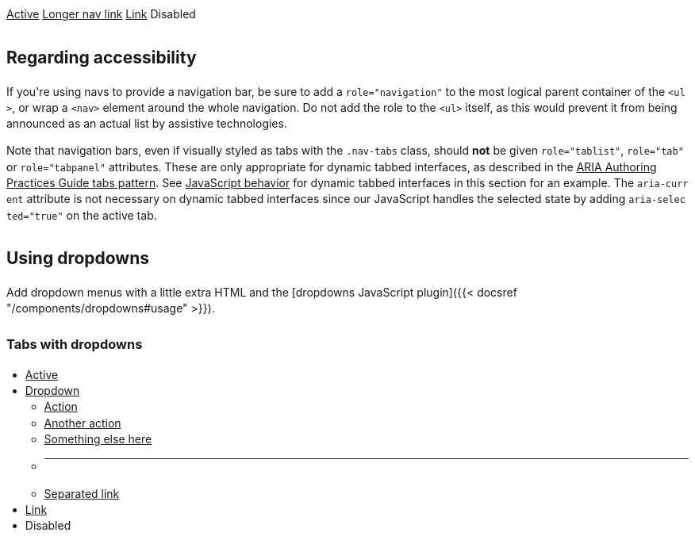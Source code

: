 <nav class="nav nav-pills flex-column flex-sm-row">
  <a class="flex-sm-fill text-sm-center nav-link active" aria-current="page" href="#">Active</a>
  <a class="flex-sm-fill text-sm-center nav-link" href="#">Longer nav link</a>
  <a class="flex-sm-fill text-sm-center nav-link" href="#">Link</a>
  <a class="flex-sm-fill text-sm-center nav-link disabled">Disabled</a>
</nav>
</div></div>

## Regarding accessibility

If you're using navs to provide a navigation bar, be sure to add a `role="navigation"` to the most logical parent container of the `<ul>`, or wrap a `<nav>` element around the whole navigation. Do not add the role to the `<ul>` itself, as this would prevent it from being announced as an actual list by assistive technologies.

Note that navigation bars, even if visually styled as tabs with the `.nav-tabs` class, should **not** be given `role="tablist"`, `role="tab"` or `role="tabpanel"` attributes. These are only appropriate for dynamic tabbed interfaces, as described in the [ARIA Authoring Practices Guide tabs pattern](https://www.w3.org/WAI/ARIA/apg/patterns/tabpanel/). See [JavaScript behavior](#javascript-behavior) for dynamic tabbed interfaces in this section for an example. The `aria-current` attribute is not necessary on dynamic tabbed interfaces since our JavaScript handles the selected state by adding `aria-selected="true"` on the active tab.

## Using dropdowns

Add dropdown menus with a little extra HTML and the [dropdowns JavaScript plugin]({{< docsref "/components/dropdowns#usage" >}}).

### Tabs with dropdowns

<div class="bd-example-snippet bd-code-snippet p-1"><div class="bd-example m-1  border-0">

<ul class="nav nav-tabs">
  <li class="nav-item">
    <a class="nav-link active" aria-current="page" href="#">Active</a>
  </li>
  <li class="nav-item dropdown">
    <a class="nav-link dropdown-toggle" data-bs-toggle="dropdown" href="#" role="button" aria-expanded="false">Dropdown</a>
    <ul class="dropdown-menu">
      <li><a class="dropdown-item" href="#">Action</a></li>
      <li><a class="dropdown-item" href="#">Another action</a></li>
      <li><a class="dropdown-item" href="#">Something else here</a></li>
      <li><hr class="dropdown-divider"></li>
      <li><a class="dropdown-item" href="#">Separated link</a></li>
    </ul>
  </li>
  <li class="nav-item">
    <a class="nav-link" href="#">Link</a>
  </li>
  <li class="nav-item">
    <a class="nav-link disabled">Disabled</a>
  </li>
</ul>
</div></div>
